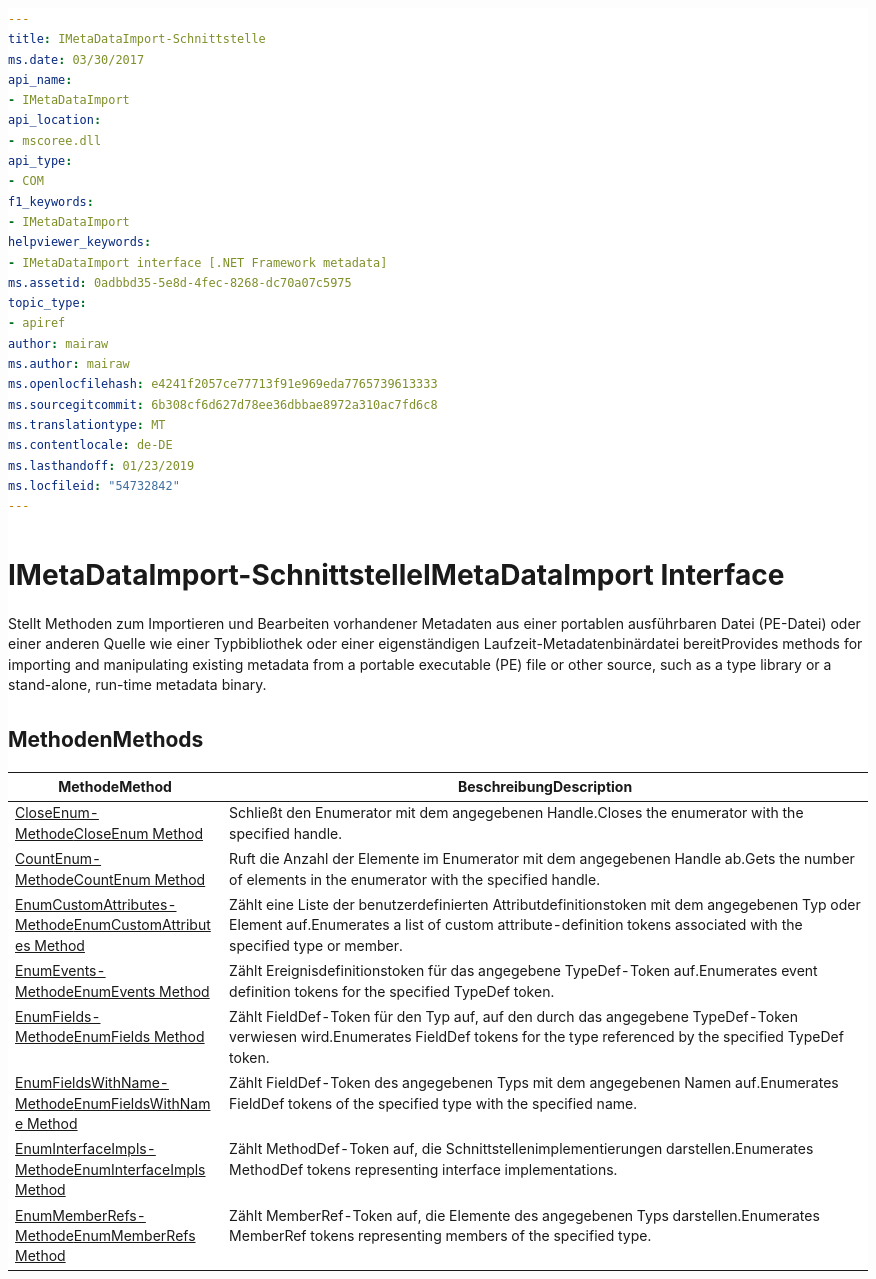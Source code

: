 ```yaml
---
title: IMetaDataImport-Schnittstelle
ms.date: 03/30/2017
api_name:
- IMetaDataImport
api_location:
- mscoree.dll
api_type:
- COM
f1_keywords:
- IMetaDataImport
helpviewer_keywords:
- IMetaDataImport interface [.NET Framework metadata]
ms.assetid: 0adbbd35-5e8d-4fec-8268-dc70a07c5975
topic_type:
- apiref
author: mairaw
ms.author: mairaw
ms.openlocfilehash: e4241f2057ce77713f91e969eda7765739613333
ms.sourcegitcommit: 6b308cf6d627d78ee36dbbae8972a310ac7fd6c8
ms.translationtype: MT
ms.contentlocale: de-DE
ms.lasthandoff: 01/23/2019
ms.locfileid: "54732842"
---
```

# <a name="imetadataimport-interface"></a><span data-ttu-id="5e48f-102">IMetaDataImport-Schnittstelle</span><span class="sxs-lookup"><span data-stu-id="5e48f-102">IMetaDataImport Interface</span></span>
<span data-ttu-id="5e48f-103">Stellt Methoden zum Importieren und Bearbeiten vorhandener Metadaten aus einer portablen ausführbaren Datei (PE-Datei) oder einer anderen Quelle wie einer Typbibliothek oder einer eigenständigen Laufzeit-Metadatenbinärdatei bereit</span><span class="sxs-lookup"><span data-stu-id="5e48f-103">Provides methods for importing and manipulating existing metadata from a portable executable (PE) file or other source, such as a type library or a stand-alone, run-time metadata binary.</span></span>  
  
## <a name="methods"></a><span data-ttu-id="5e48f-104">Methoden</span><span class="sxs-lookup"><span data-stu-id="5e48f-104">Methods</span></span>  
  
|<span data-ttu-id="5e48f-105">Methode</span><span class="sxs-lookup"><span data-stu-id="5e48f-105">Method</span></span>|<span data-ttu-id="5e48f-106">Beschreibung</span><span class="sxs-lookup"><span data-stu-id="5e48f-106">Description</span></span>|  
|------------|-----------------|  
|[<span data-ttu-id="5e48f-107">CloseEnum-Methode</span><span class="sxs-lookup"><span data-stu-id="5e48f-107">CloseEnum Method</span></span>](../../../../docs/framework/unmanaged-api/metadata/imetadataimport-closeenum-method.md)|<span data-ttu-id="5e48f-108">Schließt den Enumerator mit dem angegebenen Handle.</span><span class="sxs-lookup"><span data-stu-id="5e48f-108">Closes the enumerator with the specified handle.</span></span>|  
|[<span data-ttu-id="5e48f-109">CountEnum-Methode</span><span class="sxs-lookup"><span data-stu-id="5e48f-109">CountEnum Method</span></span>](../../../../docs/framework/unmanaged-api/metadata/imetadataimport-countenum-method.md)|<span data-ttu-id="5e48f-110">Ruft die Anzahl der Elemente im Enumerator mit dem angegebenen Handle ab.</span><span class="sxs-lookup"><span data-stu-id="5e48f-110">Gets the number of elements in the enumerator with the specified handle.</span></span>|  
|[<span data-ttu-id="5e48f-111">EnumCustomAttributes-Methode</span><span class="sxs-lookup"><span data-stu-id="5e48f-111">EnumCustomAttributes Method</span></span>](../../../../docs/framework/unmanaged-api/metadata/imetadataimport-enumcustomattributes-method.md)|<span data-ttu-id="5e48f-112">Zählt eine Liste der benutzerdefinierten Attributdefinitionstoken mit dem angegebenen Typ oder Element auf.</span><span class="sxs-lookup"><span data-stu-id="5e48f-112">Enumerates a list of custom attribute-definition tokens associated with the specified type or member.</span></span>|  
|[<span data-ttu-id="5e48f-113">EnumEvents-Methode</span><span class="sxs-lookup"><span data-stu-id="5e48f-113">EnumEvents Method</span></span>](../../../../docs/framework/unmanaged-api/metadata/imetadataimport-enumevents-method.md)|<span data-ttu-id="5e48f-114">Zählt Ereignisdefinitionstoken für das angegebene TypeDef-Token auf.</span><span class="sxs-lookup"><span data-stu-id="5e48f-114">Enumerates event definition tokens for the specified TypeDef token.</span></span>|  
|[<span data-ttu-id="5e48f-115">EnumFields-Methode</span><span class="sxs-lookup"><span data-stu-id="5e48f-115">EnumFields Method</span></span>](../../../../docs/framework/unmanaged-api/metadata/imetadataimport-enumfields-method.md)|<span data-ttu-id="5e48f-116">Zählt FieldDef-Token für den Typ auf, auf den durch das angegebene TypeDef-Token verwiesen wird.</span><span class="sxs-lookup"><span data-stu-id="5e48f-116">Enumerates FieldDef tokens for the type referenced by the specified TypeDef token.</span></span>|  
|[<span data-ttu-id="5e48f-117">EnumFieldsWithName-Methode</span><span class="sxs-lookup"><span data-stu-id="5e48f-117">EnumFieldsWithName Method</span></span>](../../../../docs/framework/unmanaged-api/metadata/imetadataimport-enumfieldswithname-method.md)|<span data-ttu-id="5e48f-118">Zählt FieldDef-Token des angegebenen Typs mit dem angegebenen Namen auf.</span><span class="sxs-lookup"><span data-stu-id="5e48f-118">Enumerates FieldDef tokens of the specified type with the specified name.</span></span>|  
|[<span data-ttu-id="5e48f-119">EnumInterfaceImpls-Methode</span><span class="sxs-lookup"><span data-stu-id="5e48f-119">EnumInterfaceImpls Method</span></span>](../../../../docs/framework/unmanaged-api/metadata/imetadataimport-enuminterfaceimpls-method.md)|<span data-ttu-id="5e48f-120">Zählt MethodDef-Token auf, die Schnittstellenimplementierungen darstellen.</span><span class="sxs-lookup"><span data-stu-id="5e48f-120">Enumerates MethodDef tokens representing interface implementations.</span></span>|  
|[<span data-ttu-id="5e48f-121">EnumMemberRefs-Methode</span><span class="sxs-lookup"><span data-stu-id="5e48f-121">EnumMemberRefs Method</span></span>](../../../../docs/framework/unmanaged-api/metadata/imetadataimport-enummemberrefs-method.md)|<span data-ttu-id="5e48f-122">Zählt MemberRef-Token auf, die Elemente des angegebenen Typs darstellen.</span><span class="sxs-lookup"><span data-stu-id="5e48f-122">Enumerates MemberRef tokens representing members of the specified type.</span></span>|  